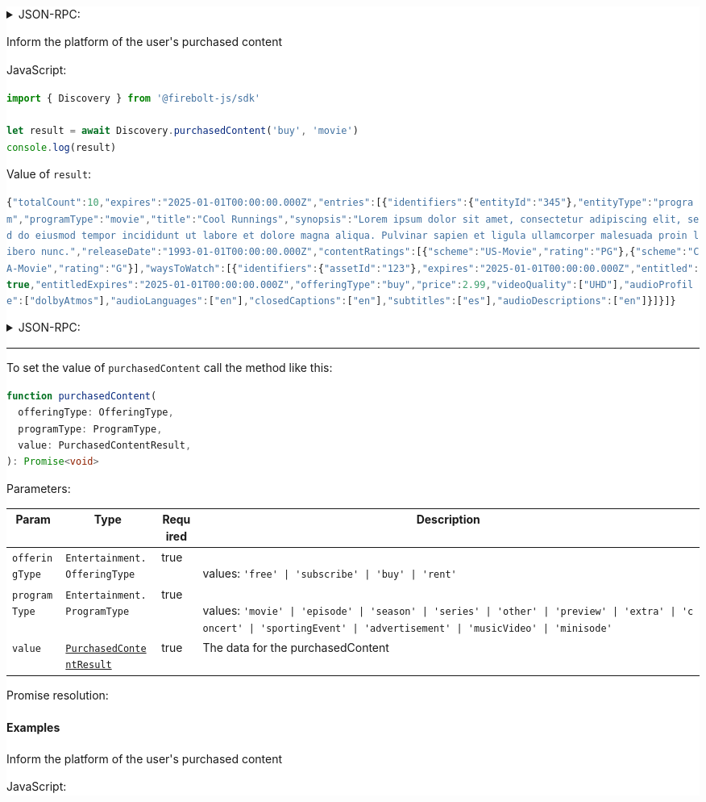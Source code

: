 <details markdown="1" ><summary>JSON-RPC:</summary></details>

Inform the platform of the user's purchased content

JavaScript:

```javascript
import { Discovery } from '@firebolt-js/sdk'

let result = await Discovery.purchasedContent('buy', 'movie')
console.log(result)
```

Value of `result`:

```javascript
{"totalCount":10,"expires":"2025-01-01T00:00:00.000Z","entries":[{"identifiers":{"entityId":"345"},"entityType":"program","programType":"movie","title":"Cool Runnings","synopsis":"Lorem ipsum dolor sit amet, consectetur adipiscing elit, sed do eiusmod tempor incididunt ut labore et dolore magna aliqua. Pulvinar sapien et ligula ullamcorper malesuada proin libero nunc.","releaseDate":"1993-01-01T00:00:00.000Z","contentRatings":[{"scheme":"US-Movie","rating":"PG"},{"scheme":"CA-Movie","rating":"G"}],"waysToWatch":[{"identifiers":{"assetId":"123"},"expires":"2025-01-01T00:00:00.000Z","entitled":true,"entitledExpires":"2025-01-01T00:00:00.000Z","offeringType":"buy","price":2.99,"videoQuality":["UHD"],"audioProfile":["dolbyAtmos"],"audioLanguages":["en"],"closedCaptions":["en"],"subtitles":["es"],"audioDescriptions":["en"]}]}]}
```

<details markdown="1" ><summary>JSON-RPC:</summary></details>

---

To set the value of `purchasedContent` call the method like this:

```typescript
function purchasedContent(
  offeringType: OfferingType,
  programType: ProgramType,
  value: PurchasedContentResult,
): Promise<void>
```

Parameters:

| Param          | Type                                                | Required | Description                                                                                                                                                                     |
| -------------- | --------------------------------------------------- | -------- | ------------------------------------------------------------------------------------------------------------------------------------------------------------------------------- |
| `offeringType` | `Entertainment.OfferingType`                        | true     | <br/>values: `'free' \| 'subscribe' \| 'buy' \| 'rent'`                                                                                                                         |
| `programType`  | `Entertainment.ProgramType`                         | true     | <br/>values: `'movie' \| 'episode' \| 'season' \| 'series' \| 'other' \| 'preview' \| 'extra' \| 'concert' \| 'sportingEvent' \| 'advertisement' \| 'musicVideo' \| 'minisode'` |
| `value`        | [`PurchasedContentResult`](#purchasedcontentresult) | true     | The data for the purchasedContent                                                                                                                                               |

Promise resolution:

#### Examples

Inform the platform of the user's purchased content

JavaScript:
